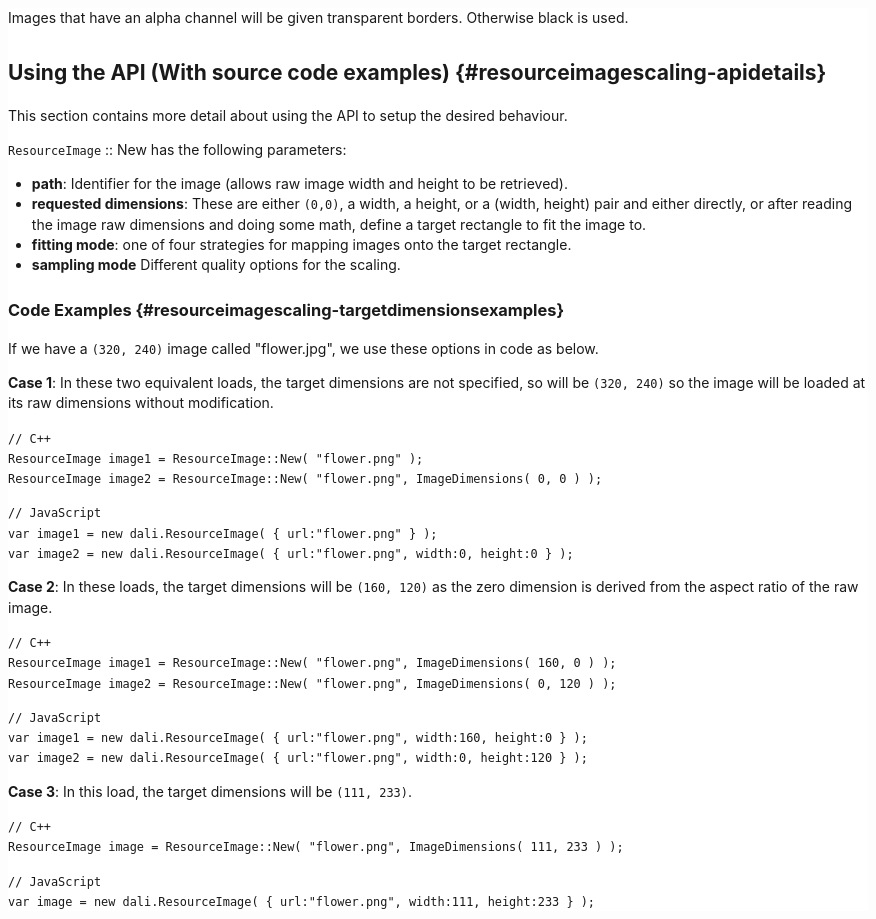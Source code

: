 Images that have an alpha channel will be given transparent borders. Otherwise black is used.
  
  

## Using the API (With source code examples) {#resourceimagescaling-apidetails}
  
This section contains more detail about using the API to setup the desired behaviour.

`ResourceImage` :: New has the following parameters:
- **path**: Identifier for the image (allows raw image width and height to be retrieved).
- **requested dimensions**: These are either `(0,0)`, a width, a height, or a (width, height) pair and either directly, or after reading the image raw dimensions and doing some math, define a target rectangle to fit the image to.
- **fitting mode**: one of four strategies for mapping images onto the target rectangle.
- **sampling mode** Different quality options for the scaling.
  
### Code Examples {#resourceimagescaling-targetdimensionsexamples}
If we have a `(320, 240)` image called "flower.jpg", we use these options in code as below.
  
**Case 1**: In these two equivalent loads, the target dimensions are not specified, so will be `(320, 240)` so the image will be loaded at its raw dimensions without modification.
~~~{.cpp}
// C++
ResourceImage image1 = ResourceImage::New( "flower.png" );
ResourceImage image2 = ResourceImage::New( "flower.png", ImageDimensions( 0, 0 ) );
~~~
~~~{.js}
// JavaScript
var image1 = new dali.ResourceImage( { url:"flower.png" } );
var image2 = new dali.ResourceImage( { url:"flower.png", width:0, height:0 } );
~~~
  

**Case 2**: In these loads, the target dimensions will be `(160, 120)` as the zero dimension is derived from the aspect ratio of the raw image.
~~~{.cpp}
// C++
ResourceImage image1 = ResourceImage::New( "flower.png", ImageDimensions( 160, 0 ) );
ResourceImage image2 = ResourceImage::New( "flower.png", ImageDimensions( 0, 120 ) );
~~~
~~~{.js}
// JavaScript
var image1 = new dali.ResourceImage( { url:"flower.png", width:160, height:0 } );
var image2 = new dali.ResourceImage( { url:"flower.png", width:0, height:120 } );
~~~
  

**Case 3**: In this load, the target dimensions will be `(111, 233)`.
~~~{.cpp}
// C++
ResourceImage image = ResourceImage::New( "flower.png", ImageDimensions( 111, 233 ) );
~~~
~~~{.js}
// JavaScript
var image = new dali.ResourceImage( { url:"flower.png", width:111, height:233 } );
~~~
  